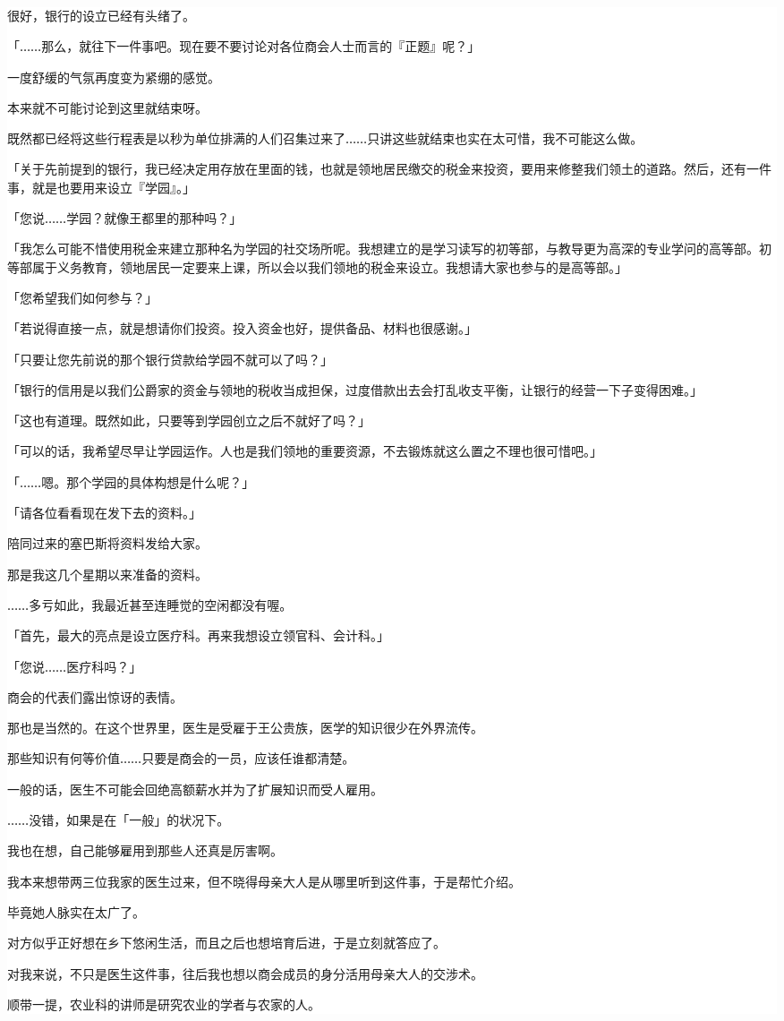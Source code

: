 很好，银行的设立已经有头绪了。

「……那么，就往下一件事吧。现在要不要讨论对各位商会人士而言的『正题』呢？」

一度舒缓的气氛再度变为紧绷的感觉。

本来就不可能讨论到这里就结束呀。

既然都已经将这些行程表是以秒为单位排满的人们召集过来了……只讲这些就结束也实在太可惜，我不可能这么做。

「关于先前提到的银行，我已经决定用存放在里面的钱，也就是领地居民缴交的税金来投资，要用来修整我们领土的道路。然后，还有一件事，就是也要用来设立『学园』。」

「您说……学园？就像王都里的那种吗？」

「我怎么可能不惜使用税金来建立那种名为学园的社交场所呢。我想建立的是学习读写的初等部，与教导更为高深的专业学问的高等部。初等部属于义务教育，领地居民一定要来上课，所以会以我们领地的税金来设立。我想请大家也参与的是高等部。」

「您希望我们如何参与？」

「若说得直接一点，就是想请你们投资。投入资金也好，提供备品、材料也很感谢。」

「只要让您先前说的那个银行贷款给学园不就可以了吗？」

「银行的信用是以我们公爵家的资金与领地的税收当成担保，过度借款出去会打乱收支平衡，让银行的经营一下子变得困难。」

「这也有道理。既然如此，只要等到学园创立之后不就好了吗？」

「可以的话，我希望尽早让学园运作。人也是我们领地的重要资源，不去锻炼就这么置之不理也很可惜吧。」

「……嗯。那个学园的具体构想是什么呢？」

「请各位看看现在发下去的资料。」

陪同过来的塞巴斯将资料发给大家。

那是我这几个星期以来准备的资料。

……多亏如此，我最近甚至连睡觉的空闲都没有喔。

「首先，最大的亮点是设立医疗科。再来我想设立领官科、会计科。」

「您说……医疗科吗？」

商会的代表们露出惊讶的表情。

那也是当然的。在这个世界里，医生是受雇于王公贵族，医学的知识很少在外界流传。

那些知识有何等价值……只要是商会的一员，应该任谁都清楚。

一般的话，医生不可能会回绝高额薪水并为了扩展知识而受人雇用。

……没错，如果是在「一般」的状况下。

我也在想，自己能够雇用到那些人还真是厉害啊。

我本来想带两三位我家的医生过来，但不晓得母亲大人是从哪里听到这件事，于是帮忙介绍。

毕竟她人脉实在太广了。

对方似乎正好想在乡下悠闲生活，而且之后也想培育后进，于是立刻就答应了。

对我来说，不只是医生这件事，往后我也想以商会成员的身分活用母亲大人的交涉术。

顺带一提，农业科的讲师是研究农业的学者与农家的人。
